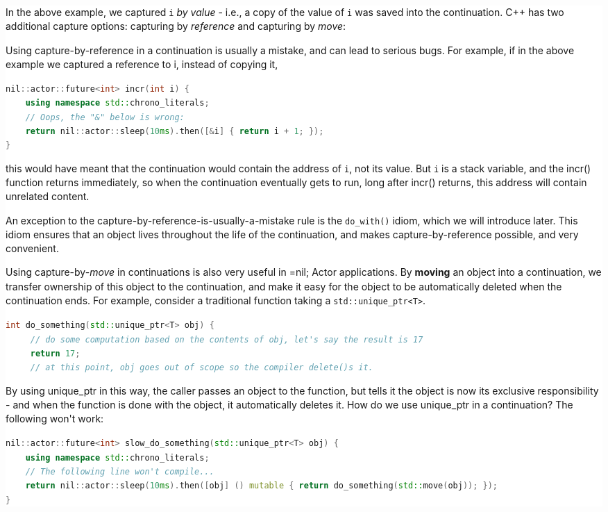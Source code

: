 In the above example, we captured `i` *by value* - i.e., a copy of the value of `i` was saved into the continuation. C++
has two additional capture options: capturing by *reference* and capturing by *move*:

Using capture-by-reference in a continuation is usually a mistake, and can lead to serious bugs. For example, if in the
above example we captured a reference to i, instead of copying it,

```cpp
nil::actor::future<int> incr(int i) {
    using namespace std::chrono_literals;
    // Oops, the "&" below is wrong:
    return nil::actor::sleep(10ms).then([&i] { return i + 1; });
}
```

this would have meant that the continuation would contain the address of `i`, not its value. But `i` is a stack
variable, and the incr() function returns immediately, so when the continuation eventually gets to run, long after
incr() returns, this address will contain unrelated content.

An exception to the capture-by-reference-is-usually-a-mistake rule is the `do_with()` idiom, which we will introduce
later. This idiom ensures that an object lives throughout the life of the continuation, and makes capture-by-reference
possible, and very convenient.

Using capture-by-*move* in continuations is also very useful in =nil; Actor applications. By **moving** an object into a
continuation, we transfer ownership of this object to the continuation, and make it easy for the object to be
automatically deleted when the continuation ends. For example, consider a traditional function taking
a `std::unique_ptr<T>`.

```cpp
int do_something(std::unique_ptr<T> obj) {
     // do some computation based on the contents of obj, let's say the result is 17
     return 17;
     // at this point, obj goes out of scope so the compiler delete()s it.  
```

By using unique_ptr in this way, the caller passes an object to the function, but tells it the object is now its
exclusive responsibility - and when the function is done with the object, it automatically deletes it. How do we use
unique_ptr in a continuation? The following won't work:

```cpp
nil::actor::future<int> slow_do_something(std::unique_ptr<T> obj) {
    using namespace std::chrono_literals;
    // The following line won't compile...
    return nil::actor::sleep(10ms).then([obj] () mutable { return do_something(std::move(obj)); });
}
```
